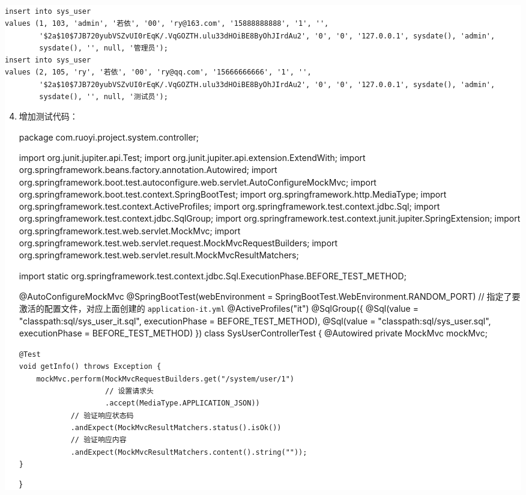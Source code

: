     
    insert into sys_user
    values (1, 103, 'admin', '若依', '00', 'ry@163.com', '15888888888', '1', '',
            '$2a$10$7JB720yubVSZvUI0rEqK/.VqGOZTH.ulu33dHOiBE8ByOhJIrdAu2', '0', '0', '127.0.0.1', sysdate(), 'admin',
            sysdate(), '', null, '管理员');
    insert into sys_user
    values (2, 105, 'ry', '若依', '00', 'ry@qq.com', '15666666666', '1', '',
            '$2a$10$7JB720yubVSZvUI0rEqK/.VqGOZTH.ulu33dHOiBE8ByOhJIrdAu2', '0', '0', '127.0.0.1', sysdate(), 'admin',
            sysdate(), '', null, '测试员');
    

4.  增加测试代码：

    package com.ruoyi.project.system.controller;
    
    import org.junit.jupiter.api.Test;
    import org.junit.jupiter.api.extension.ExtendWith;
    import org.springframework.beans.factory.annotation.Autowired;
    import org.springframework.boot.test.autoconfigure.web.servlet.AutoConfigureMockMvc;
    import org.springframework.boot.test.context.SpringBootTest;
    import org.springframework.http.MediaType;
    import org.springframework.test.context.ActiveProfiles;
    import org.springframework.test.context.jdbc.Sql;
    import org.springframework.test.context.jdbc.SqlGroup;
    import org.springframework.test.context.junit.jupiter.SpringExtension;
    import org.springframework.test.web.servlet.MockMvc;
    import org.springframework.test.web.servlet.request.MockMvcRequestBuilders;
    import org.springframework.test.web.servlet.result.MockMvcResultMatchers;
    
    import static org.springframework.test.context.jdbc.Sql.ExecutionPhase.BEFORE_TEST_METHOD;
    
    @AutoConfigureMockMvc
    @SpringBootTest(webEnvironment = SpringBootTest.WebEnvironment.RANDOM_PORT)
    // 指定了要激活的配置文件，对应上面创建的 `application-it.yml`
    @ActiveProfiles("it")
    @SqlGroup({
            @Sql(value = "classpath:sql/sys_user_it.sql", executionPhase = BEFORE_TEST_METHOD),
            @Sql(value = "classpath:sql/sys_user.sql", executionPhase = BEFORE_TEST_METHOD)
    })
    class SysUserControllerTest {
        @Autowired
        private MockMvc mockMvc;
    
        @Test
        void getInfo() throws Exception {
            mockMvc.perform(MockMvcRequestBuilders.get("/system/user/1")
                            // 设置请求头
                            .accept(MediaType.APPLICATION_JSON))
                    // 验证响应状态码
                    .andExpect(MockMvcResultMatchers.status().isOk())
                    // 验证响应内容
                    .andExpect(MockMvcResultMatchers.content().string(""));
        }
    }
    